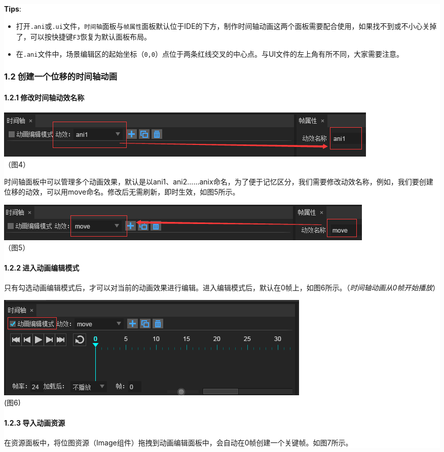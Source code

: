 **Tips**:

- 打开`.ani`或`.ui`文件，`时间轴`面板与`帧属性`面板默认位于IDE的下方，制作时间轴动画这两个面板需要配合使用，如果找不到或不小心关掉了，可以按快捷键`F3`恢复为默认面板布局。

- 在`.ani`文件中，场景编辑区的起始坐标（`0,0`）点位于两条红线交叉的中心点。与UI文件的左上角有所不同，大家需要注意。


### 

### 1.2 创建一个位移的时间轴动画

#### 1.2.1 修改时间轴动效名称

![图片1.png](img/4.png)<br/>
（图4）

时间轴面板中可以管理多个动画效果，默认是以ani1、ani2……anix命名，为了便于记忆区分，我们需要修改动效名称，例如，我们要创建位移的动效，可以用move命名。修改后无需刷新，即时生效，如图5所示。

![图5](img/5.png) <br /> （图5）



#### 1.2.2  进入动画编辑模式

只有勾选动画编辑模式后，才可以对当前的动画效果进行编辑。进入编辑模式后，默认在0帧上，如图6所示。（*时间轴动画从0帧开始播放*）

![图6](img/6.png) <br /> (图6)



#### 1.2.3 导入动画资源

在资源面板中，将位图资源（Image组件）拖拽到动画编辑面板中，会自动在0帧创建一个关键帧。如图7所示。
